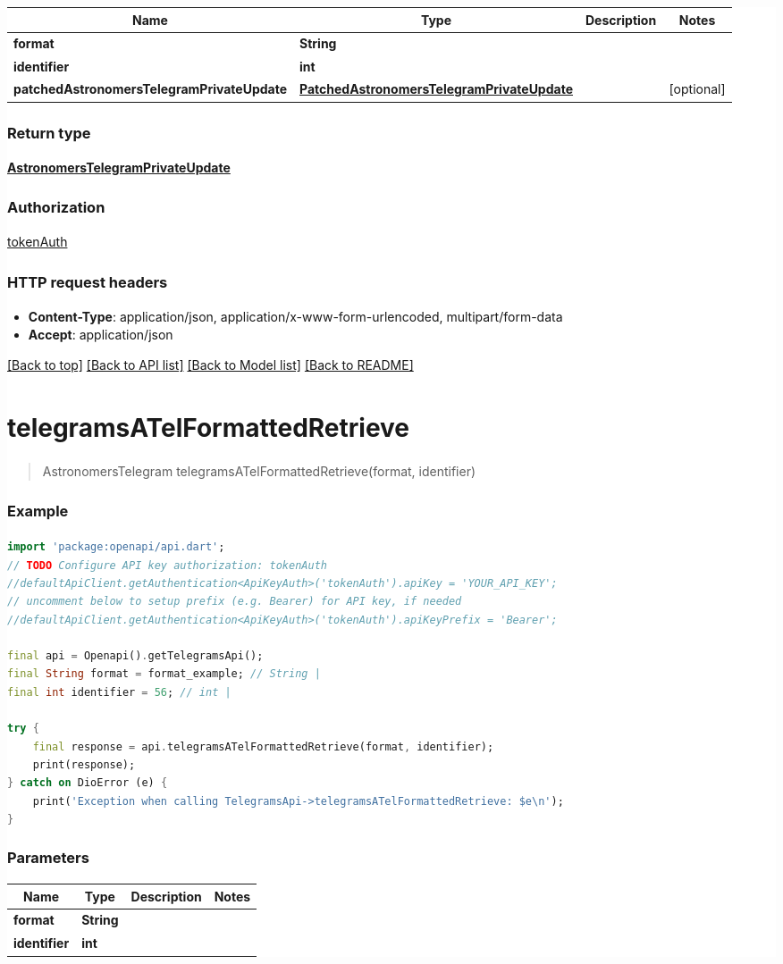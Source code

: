 Name | Type | Description  | Notes
------------- | ------------- | ------------- | -------------
 **format** | **String**|  | 
 **identifier** | **int**|  | 
 **patchedAstronomersTelegramPrivateUpdate** | [**PatchedAstronomersTelegramPrivateUpdate**](PatchedAstronomersTelegramPrivateUpdate.md)|  | [optional] 

### Return type

[**AstronomersTelegramPrivateUpdate**](AstronomersTelegramPrivateUpdate.md)

### Authorization

[tokenAuth](../README.md#tokenAuth)

### HTTP request headers

 - **Content-Type**: application/json, application/x-www-form-urlencoded, multipart/form-data
 - **Accept**: application/json

[[Back to top]](#) [[Back to API list]](../README.md#documentation-for-api-endpoints) [[Back to Model list]](../README.md#documentation-for-models) [[Back to README]](../README.md)

# **telegramsATelFormattedRetrieve**
> AstronomersTelegram telegramsATelFormattedRetrieve(format, identifier)



### Example
```dart
import 'package:openapi/api.dart';
// TODO Configure API key authorization: tokenAuth
//defaultApiClient.getAuthentication<ApiKeyAuth>('tokenAuth').apiKey = 'YOUR_API_KEY';
// uncomment below to setup prefix (e.g. Bearer) for API key, if needed
//defaultApiClient.getAuthentication<ApiKeyAuth>('tokenAuth').apiKeyPrefix = 'Bearer';

final api = Openapi().getTelegramsApi();
final String format = format_example; // String | 
final int identifier = 56; // int | 

try {
    final response = api.telegramsATelFormattedRetrieve(format, identifier);
    print(response);
} catch on DioError (e) {
    print('Exception when calling TelegramsApi->telegramsATelFormattedRetrieve: $e\n');
}
```

### Parameters

Name | Type | Description  | Notes
------------- | ------------- | ------------- | -------------
 **format** | **String**|  | 
 **identifier** | **int**|  | 
